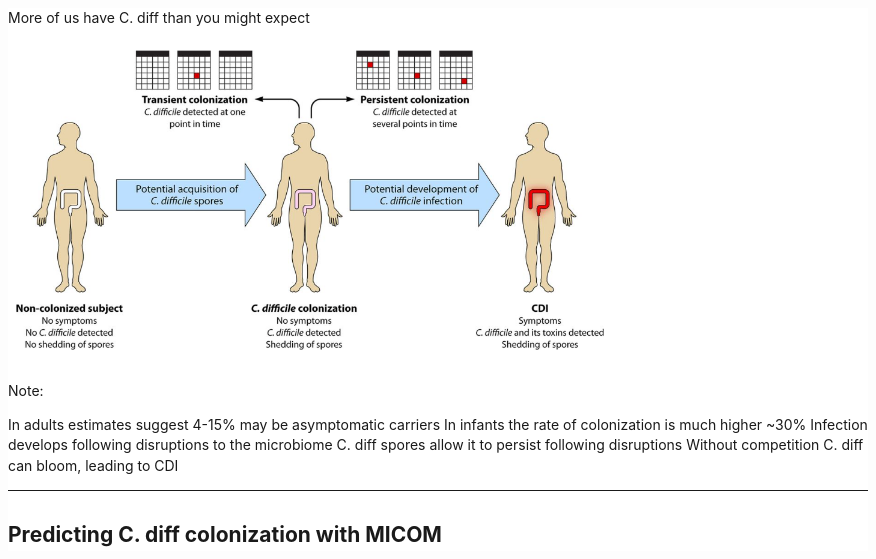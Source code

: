More of us have C. diff than you might expect

<img src="assets/cdiff-colonization.png" width="70%">

Note:

In adults estimates suggest 4-15% may be asymptomatic carriers
In infants the rate of colonization is much higher ~30%
Infection develops following disruptions to the microbiome C. diff spores allow it to persist following disruptions Without competition C. diff can bloom, leading to CDI

---

## Predicting C. diff colonization with MICOM
